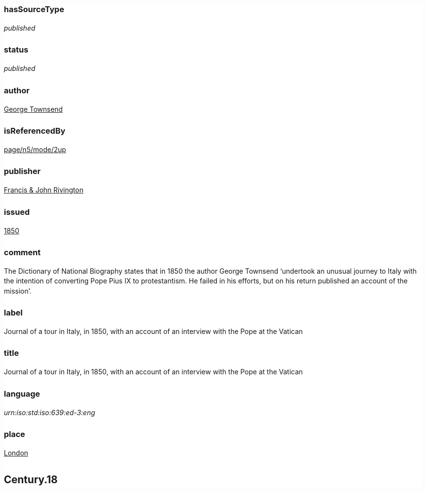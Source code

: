 ### hasSourceType


*published*

### status


*published*

### author


[George Townsend](#George-Townsend)

### isReferencedBy


[page/n5/mode/2up](#page/n5/mode/2up)

### publisher


[Francis & John Rivington](#Francis-&-John-Rivington)

### issued


[1850](#1850)

### comment


The Dictionary of National Biography states that in 1850 the author George Townsend ‘undertook an unusual journey to Italy with the intention of converting Pope Pius IX to protestantism. He failed in his efforts, but on his return published an account of the mission’.  

### label


Journal of a tour in Italy, in 1850, with an account of an interview with the Pope at the Vatican

### title


Journal of a tour in Italy, in 1850, with an account of an interview with the Pope at the Vatican

### language


*urn:iso:std:iso:639:ed-3:eng*

### place


[London](#London)

## Century.18
